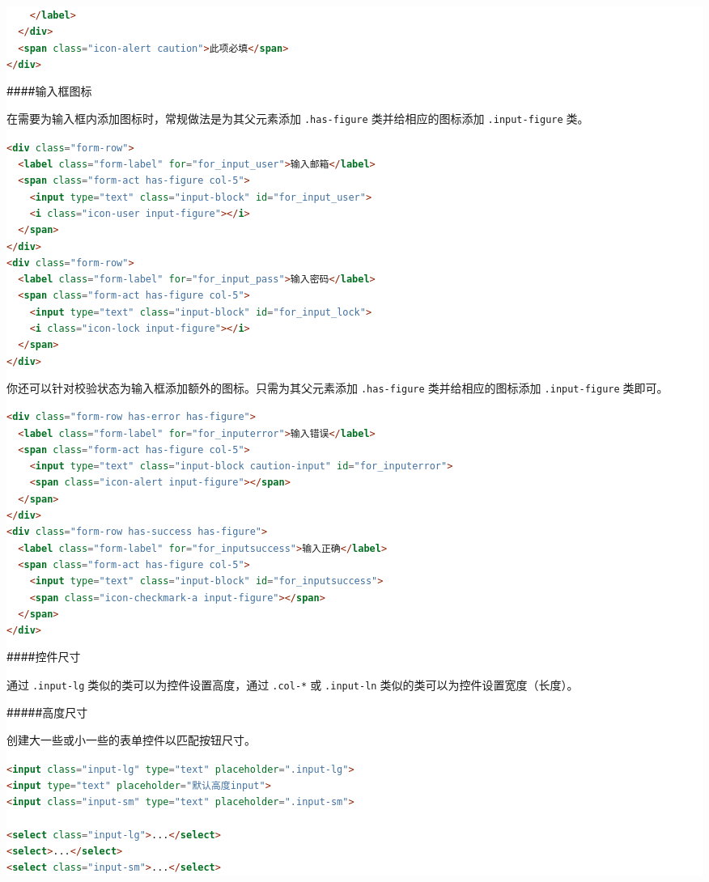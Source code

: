 ```html
    </label>
  </div>
  <span class="icon-alert caution">此项必填</span>
</div>
```

####输入框图标

在需要为输入框内添加图标时，常规做法是为其父元素添加 `.has-figure` 类并给相应的图标添加 `.input-figure` 类。

```html
<div class="form-row">
  <label class="form-label" for="for_input_user">输入邮箱</label>
  <span class="form-act has-figure col-5">
    <input type="text" class="input-block" id="for_input_user">
    <i class="icon-user input-figure"></i>
  </span>
</div>
<div class="form-row">
  <label class="form-label" for="for_input_pass">输入密码</label>
  <span class="form-act has-figure col-5">
    <input type="text" class="input-block" id="for_input_lock">
    <i class="icon-lock input-figure"></i>
  </span>
</div>
```

你还可以针对校验状态为输入框添加额外的图标。只需为其父元素添加 `.has-figure` 类并给相应的图标添加 `.input-figure` 类即可。

```html
<div class="form-row has-error has-figure">
  <label class="form-label" for="for_inputerror">输入错误</label>
  <span class="form-act has-figure col-5">
    <input type="text" class="input-block caution-input" id="for_inputerror">
    <span class="icon-alert input-figure"></span>
  </span>
</div>
<div class="form-row has-success has-figure">
  <label class="form-label" for="for_inputsuccess">输入正确</label>
  <span class="form-act has-figure col-5">
    <input type="text" class="input-block" id="for_inputsuccess">
    <span class="icon-checkmark-a input-figure"></span>
  </span>
</div>
```

####控件尺寸

通过 `.input-lg` 类似的类可以为控件设置高度，通过 `.col-*` 或 `.input-ln` 类似的类可以为控件设置宽度（长度）。

#####高度尺寸

创建大一些或小一些的表单控件以匹配按钮尺寸。

```html
<input class="input-lg" type="text" placeholder=".input-lg">
<input type="text" placeholder="默认高度input">
<input class="input-sm" type="text" placeholder=".input-sm">

<select class="input-lg">...</select>
<select>...</select>
<select class="input-sm">...</select>
```
